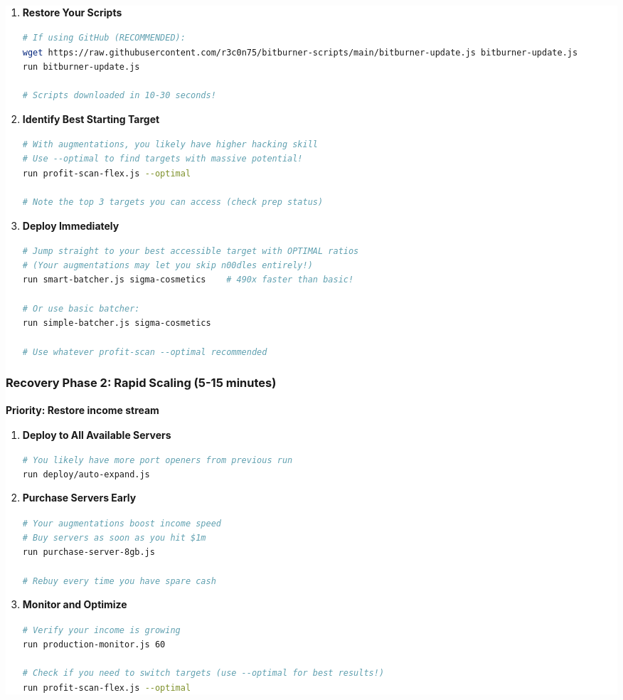 1. **Restore Your Scripts**
   ```bash
   # If using GitHub (RECOMMENDED):
   wget https://raw.githubusercontent.com/r3c0n75/bitburner-scripts/main/bitburner-update.js bitburner-update.js
   run bitburner-update.js
   
   # Scripts downloaded in 10-30 seconds!
   ```

2. **Identify Best Starting Target**
   ```bash
   # With augmentations, you likely have higher hacking skill
   # Use --optimal to find targets with massive potential!
   run profit-scan-flex.js --optimal
   
   # Note the top 3 targets you can access (check prep status)
   ```

3. **Deploy Immediately**
   ```bash
   # Jump straight to your best accessible target with OPTIMAL ratios
   # (Your augmentations may let you skip n00dles entirely!)
   run smart-batcher.js sigma-cosmetics    # 490x faster than basic!
   
   # Or use basic batcher:
   run simple-batcher.js sigma-cosmetics
   
   # Use whatever profit-scan --optimal recommended
   ```

### Recovery Phase 2: Rapid Scaling (5-15 minutes)
**Priority: Restore income stream**

1. **Deploy to All Available Servers**
   ```bash
   # You likely have more port openers from previous run
   run deploy/auto-expand.js
   ```

2. **Purchase Servers Early**
   ```bash
   # Your augmentations boost income speed
   # Buy servers as soon as you hit $1m
   run purchase-server-8gb.js
   
   # Rebuy every time you have spare cash
   ```

3. **Monitor and Optimize**
   ```bash
   # Verify your income is growing
   run production-monitor.js 60
   
   # Check if you need to switch targets (use --optimal for best results!)
   run profit-scan-flex.js --optimal
   ```
